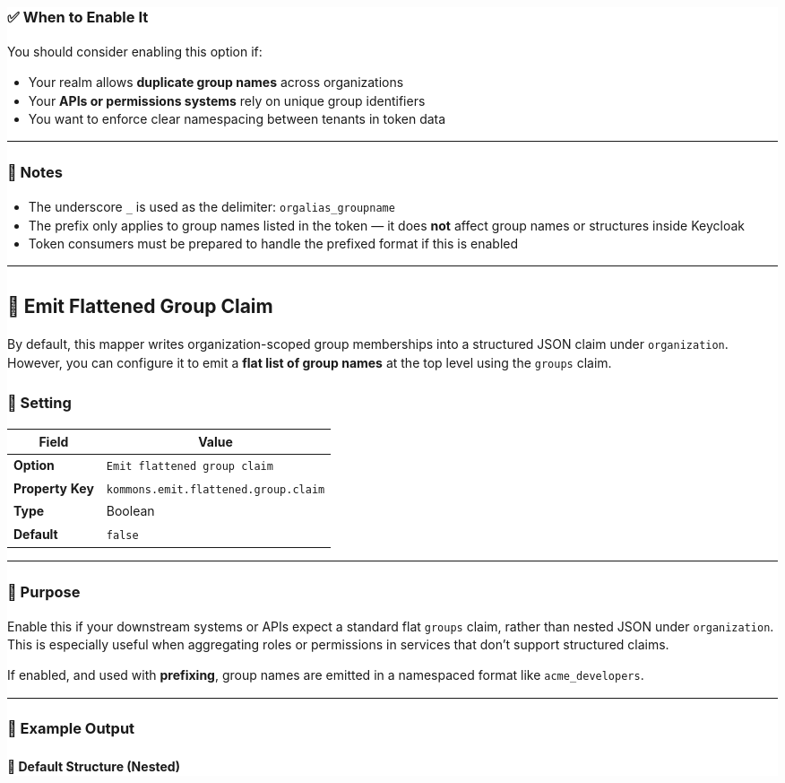 ### ✅ When to Enable It

You should consider enabling this option if:

- Your realm allows **duplicate group names** across organizations
- Your **APIs or permissions systems** rely on unique group identifiers
- You want to enforce clear namespacing between tenants in token data

---

### 📝 Notes

- The underscore `_` is used as the delimiter: `orgalias_groupname`
- The prefix only applies to group names listed in the token — it does **not** affect group names or structures inside Keycloak
- Token consumers must be prepared to handle the prefixed format if this is enabled

---

## 🧾 Emit Flattened Group Claim

By default, this mapper writes organization-scoped group memberships into a structured JSON claim under `organization`. However, you can configure it to emit a **flat list of group names** at the top level using the `groups` claim.

### 🔧 Setting

| Field                                     | Value                                |
|-------------------------------------------|--------------------------------------|
| **Option**                                | `Emit flattened group claim`         |
| **Property Key**                          | `kommons.emit.flattened.group.claim` |
| **Type**                                  | Boolean                              |
| **Default**                               | `false`                              |

---

### 🧭 Purpose

Enable this if your downstream systems or APIs expect a standard flat `groups` claim, rather than nested JSON under `organization`. This is especially useful when aggregating roles or permissions in services that don’t support structured claims.

If enabled, and used with **prefixing**, group names are emitted in a namespaced format like `acme_developers`.

---

### 🧪 Example Output

#### 🔹 Default Structure (Nested)
